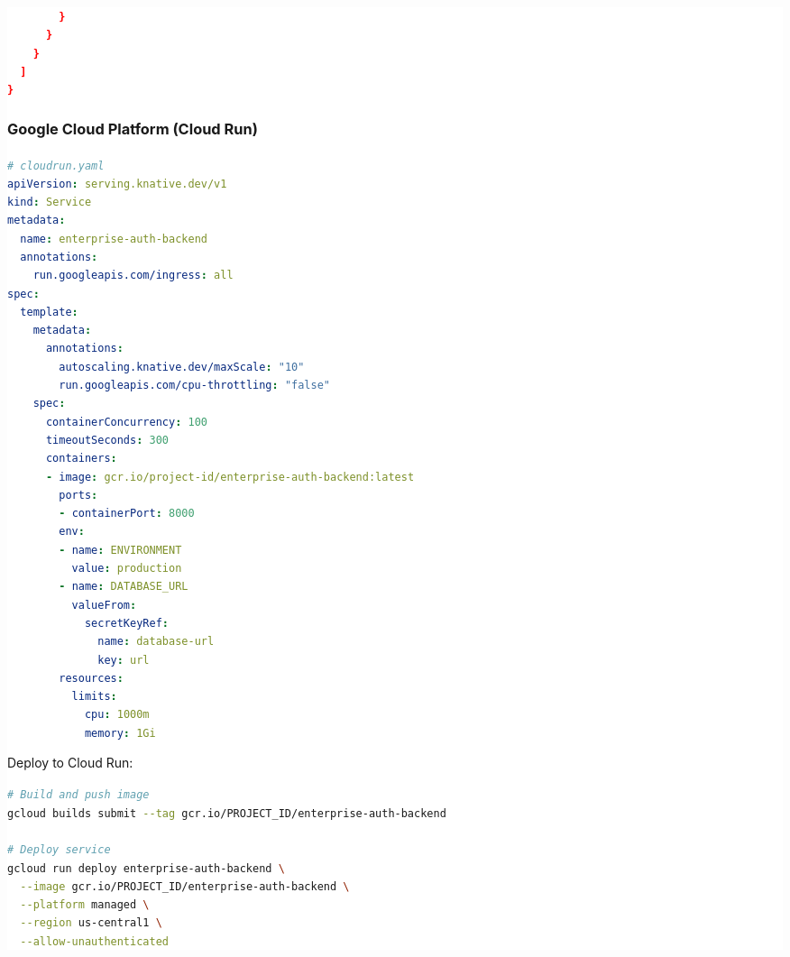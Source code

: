 ```json
        }
      }
    }
  ]
}
```

### Google Cloud Platform (Cloud Run)

```yaml
# cloudrun.yaml
apiVersion: serving.knative.dev/v1
kind: Service
metadata:
  name: enterprise-auth-backend
  annotations:
    run.googleapis.com/ingress: all
spec:
  template:
    metadata:
      annotations:
        autoscaling.knative.dev/maxScale: "10"
        run.googleapis.com/cpu-throttling: "false"
    spec:
      containerConcurrency: 100
      timeoutSeconds: 300
      containers:
      - image: gcr.io/project-id/enterprise-auth-backend:latest
        ports:
        - containerPort: 8000
        env:
        - name: ENVIRONMENT
          value: production
        - name: DATABASE_URL
          valueFrom:
            secretKeyRef:
              name: database-url
              key: url
        resources:
          limits:
            cpu: 1000m
            memory: 1Gi
```

Deploy to Cloud Run:

```bash
# Build and push image
gcloud builds submit --tag gcr.io/PROJECT_ID/enterprise-auth-backend

# Deploy service
gcloud run deploy enterprise-auth-backend \
  --image gcr.io/PROJECT_ID/enterprise-auth-backend \
  --platform managed \
  --region us-central1 \
  --allow-unauthenticated
```
